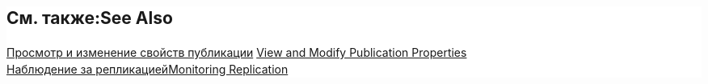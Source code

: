 
## <a name="see-also"></a><span data-ttu-id="a48fb-224">См. также:</span><span class="sxs-lookup"><span data-stu-id="a48fb-224">See Also</span></span>  
 <span data-ttu-id="a48fb-225">[Просмотр и изменение свойств публикации](../publish/view-and-modify-publication-properties.md) </span><span class="sxs-lookup"><span data-stu-id="a48fb-225">[View and Modify Publication Properties](../publish/view-and-modify-publication-properties.md) </span></span>  
 [<span data-ttu-id="a48fb-226">Наблюдение за репликацией</span><span class="sxs-lookup"><span data-stu-id="a48fb-226">Monitoring Replication</span></span>](../monitoring-replication.md)  
  